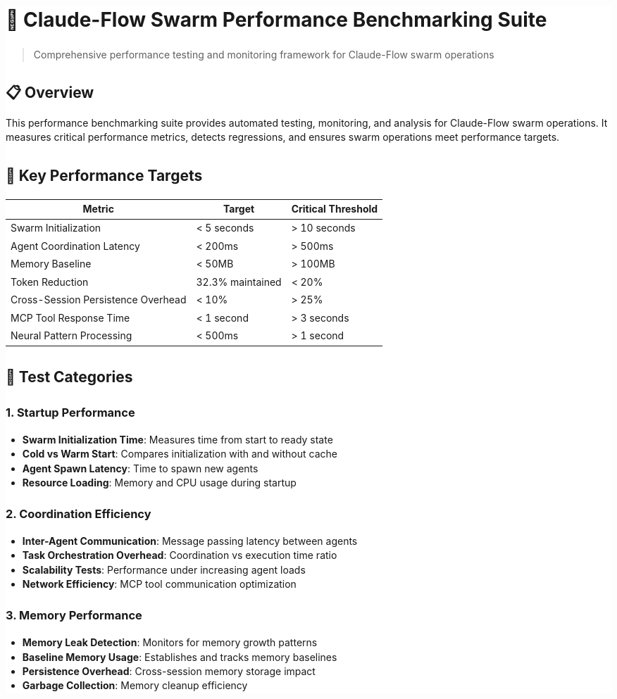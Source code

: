 # 🚀 Claude-Flow Swarm Performance Benchmarking Suite

> Comprehensive performance testing and monitoring framework for Claude-Flow swarm operations

## 📋 Overview

This performance benchmarking suite provides automated testing, monitoring, and analysis for Claude-Flow swarm operations. It measures critical performance metrics, detects regressions, and ensures swarm operations meet performance targets.

## 🎯 Key Performance Targets

| Metric | Target | Critical Threshold |
|--------|--------|--------------------|
| Swarm Initialization | < 5 seconds | > 10 seconds |
| Agent Coordination Latency | < 200ms | > 500ms |
| Memory Baseline | < 50MB | > 100MB |
| Token Reduction | 32.3% maintained | < 20% |
| Cross-Session Persistence Overhead | < 10% | > 25% |
| MCP Tool Response Time | < 1 second | > 3 seconds |
| Neural Pattern Processing | < 500ms | > 1 second |

## 🧪 Test Categories

### 1. Startup Performance

- **Swarm Initialization Time**: Measures time from start to ready state
- **Cold vs Warm Start**: Compares initialization with and without cache
- **Agent Spawn Latency**: Time to spawn new agents
- **Resource Loading**: Memory and CPU usage during startup

### 2. Coordination Efficiency  

- **Inter-Agent Communication**: Message passing latency between agents
- **Task Orchestration Overhead**: Coordination vs execution time ratio
- **Scalability Tests**: Performance under increasing agent loads
- **Network Efficiency**: MCP tool communication optimization

### 3. Memory Performance

- **Memory Leak Detection**: Monitors for memory growth patterns
- **Baseline Memory Usage**: Establishes and tracks memory baselines
- **Persistence Overhead**: Cross-session memory storage impact
- **Garbage Collection**: Memory cleanup efficiency
